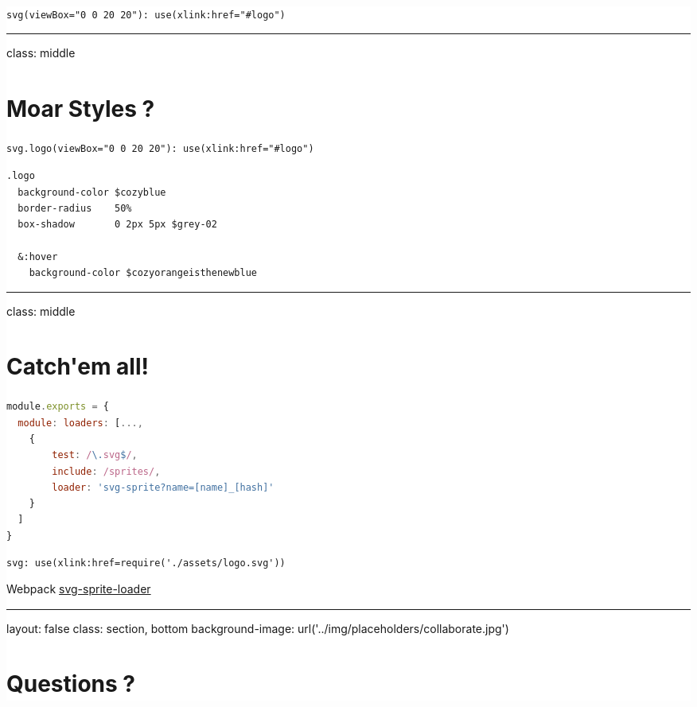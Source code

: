 ```jade
svg(viewBox="0 0 20 20"): use(xlink:href="#logo")
```


---
class: middle

# Moar Styles ?

```jade
svg.logo(viewBox="0 0 20 20"): use(xlink:href="#logo")
```

```stylus
.logo
  background-color $cozyblue
  border-radius    50%
  box-shadow       0 2px 5px $grey-02

  &:hover
    background-color $cozyorangeisthenewblue
```


---
class: middle

# Catch'em all!

```js
module.exports = {
  module: loaders: [...,
    {
        test: /\.svg$/,
        include: /sprites/,
        loader: 'svg-sprite?name=[name]_[hash]'
    }
  ]
}
```

```jade
svg: use(xlink:href=require('./assets/logo.svg'))
```

Webpack [svg-sprite-loader](https://github.com/kisenka/svg-sprite-loader)


---
layout: false
class: section, bottom
background-image: url('../img/placeholders/collaborate.jpg')

# Questions ?
